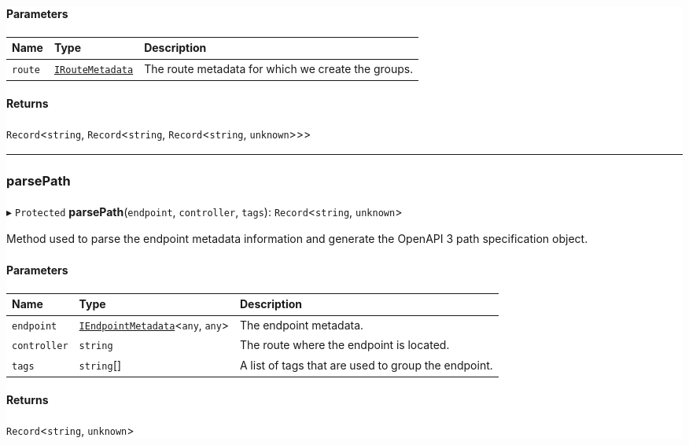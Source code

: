 #### Parameters

| Name | Type | Description |
| :------ | :------ | :------ |
| `route` | [`IRouteMetadata`](../interfaces/Documentation_Definition_RouteMetadata.IRouteMetadata.md) | The route metadata for which we create the groups. |

#### Returns

`Record`<`string`, `Record`<`string`, `Record`<`string`, `unknown`\>\>\>

___

### parsePath

▸ `Protected` **parsePath**(`endpoint`, `controller`, `tags`): `Record`<`string`, `unknown`\>

Method used to parse the endpoint metadata information and generate
the OpenAPI 3 path specification object.

#### Parameters

| Name | Type | Description |
| :------ | :------ | :------ |
| `endpoint` | [`IEndpointMetadata`](../interfaces/Documentation_Definition_RouteMetadata.IEndpointMetadata.md)<`any`, `any`\> | The endpoint metadata. |
| `controller` | `string` | The route where the endpoint is located. |
| `tags` | `string`[] | A list of tags that are used to group the endpoint. |

#### Returns

`Record`<`string`, `unknown`\>
